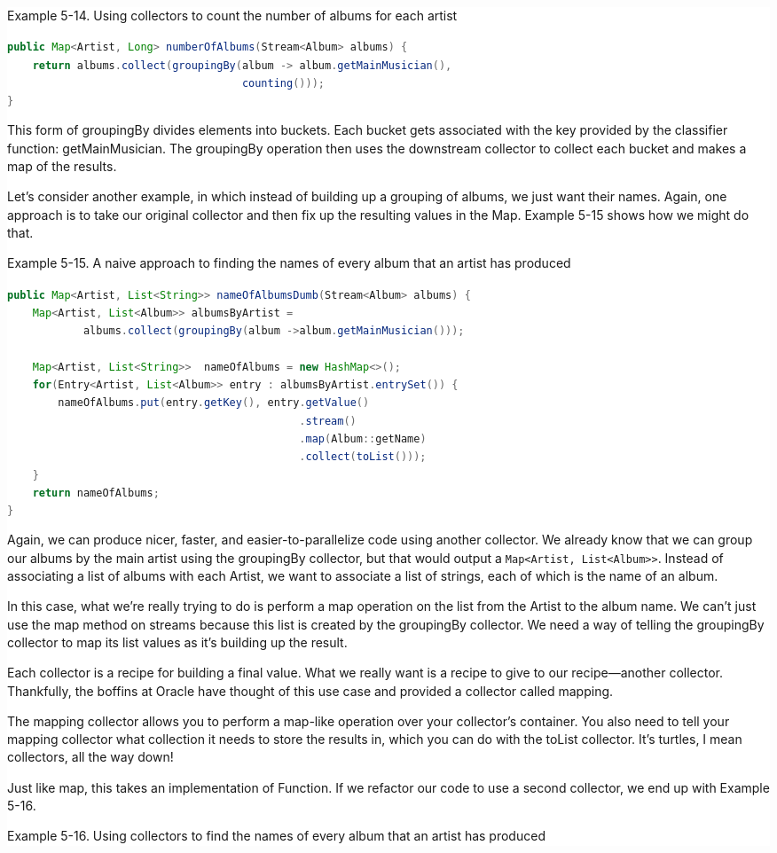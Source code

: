 Example 5-14. Using collectors to count the number of albums for each artist

```java
public Map<Artist, Long> numberOfAlbums(Stream<Album> albums) {
    return albums.collect(groupingBy(album -> album.getMainMusician(),
                                     counting()));
}
```

This form of groupingBy divides elements into buckets. Each bucket gets associated with the key provided by the classifier function: getMainMusician. The groupingBy operation then uses the downstream collector to collect each bucket and makes a map of the results.

Let’s consider another example, in which instead of building up a grouping of albums, we just want their names. Again, one approach is to take our original collector and then fix up the resulting values in the Map. Example 5-15 shows how we might do that.

Example 5-15. A naive approach to finding the names of every album that an artist has produced

```java
public Map<Artist, List<String>> nameOfAlbumsDumb(Stream<Album> albums) {
    Map<Artist, List<Album>> albumsByArtist =
            albums.collect(groupingBy(album ->album.getMainMusician()));

    Map<Artist, List<String>>  nameOfAlbums = new HashMap<>();
    for(Entry<Artist, List<Album>> entry : albumsByArtist.entrySet()) {
        nameOfAlbums.put(entry.getKey(), entry.getValue()
                                              .stream()
                                              .map(Album::getName)
                                              .collect(toList()));
    }
    return nameOfAlbums;
}
```

Again, we can produce nicer, faster, and easier-to-parallelize code using another collector. We already know that we can group our albums by the main artist using the groupingBy collector, but that would output a `Map<Artist, List<Album>>`. Instead of associating a list of albums with each Artist, we want to associate a list of strings, each of which is the name of an album.

In this case, what we’re really trying to do is perform a map operation on the list from the Artist to the album name. We can’t just use the map method on streams because this list is created by the groupingBy collector. We need a way of telling the groupingBy collector to map its list values as it’s building up the result.

Each collector is a recipe for building a final value. What we really want is a recipe to give to our recipe—another collector. Thankfully, the boffins at Oracle have thought of this use case and provided a collector called mapping.

The mapping collector allows you to perform a map-like operation over your collector’s container. You also need to tell your mapping collector what collection it needs to store the results in, which you can do with the toList collector. It’s turtles, I mean collectors, all the way down!

Just like map, this takes an implementation of Function. If we refactor our code to use a second collector, we end up with Example 5-16.

Example 5-16. Using collectors to find the names of every album that an artist has produced

